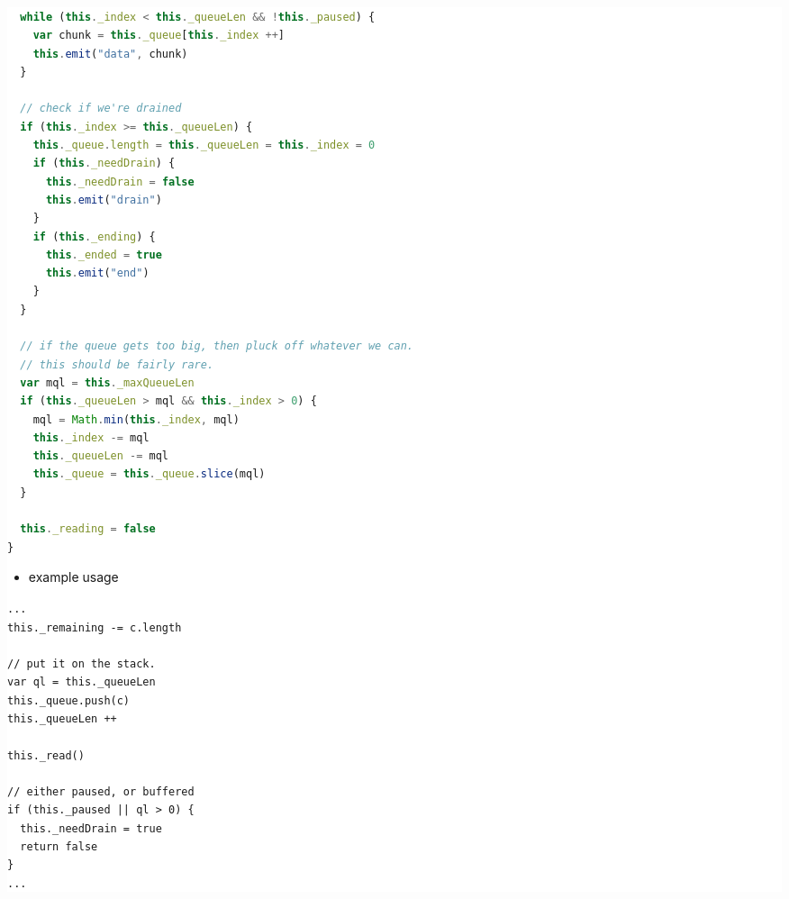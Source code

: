 ```javascript
  while (this._index < this._queueLen && !this._paused) {
    var chunk = this._queue[this._index ++]
    this.emit("data", chunk)
  }

  // check if we're drained
  if (this._index >= this._queueLen) {
    this._queue.length = this._queueLen = this._index = 0
    if (this._needDrain) {
      this._needDrain = false
      this.emit("drain")
    }
    if (this._ending) {
      this._ended = true
      this.emit("end")
    }
  }

  // if the queue gets too big, then pluck off whatever we can.
  // this should be fairly rare.
  var mql = this._maxQueueLen
  if (this._queueLen > mql && this._index > 0) {
    mql = Math.min(this._index, mql)
    this._index -= mql
    this._queueLen -= mql
    this._queue = this._queue.slice(mql)
  }

  this._reading = false
}
```
- example usage
```shell
...
this._remaining -= c.length

// put it on the stack.
var ql = this._queueLen
this._queue.push(c)
this._queueLen ++

this._read()

// either paused, or buffered
if (this._paused || ql > 0) {
  this._needDrain = true
  return false
}
...
```
